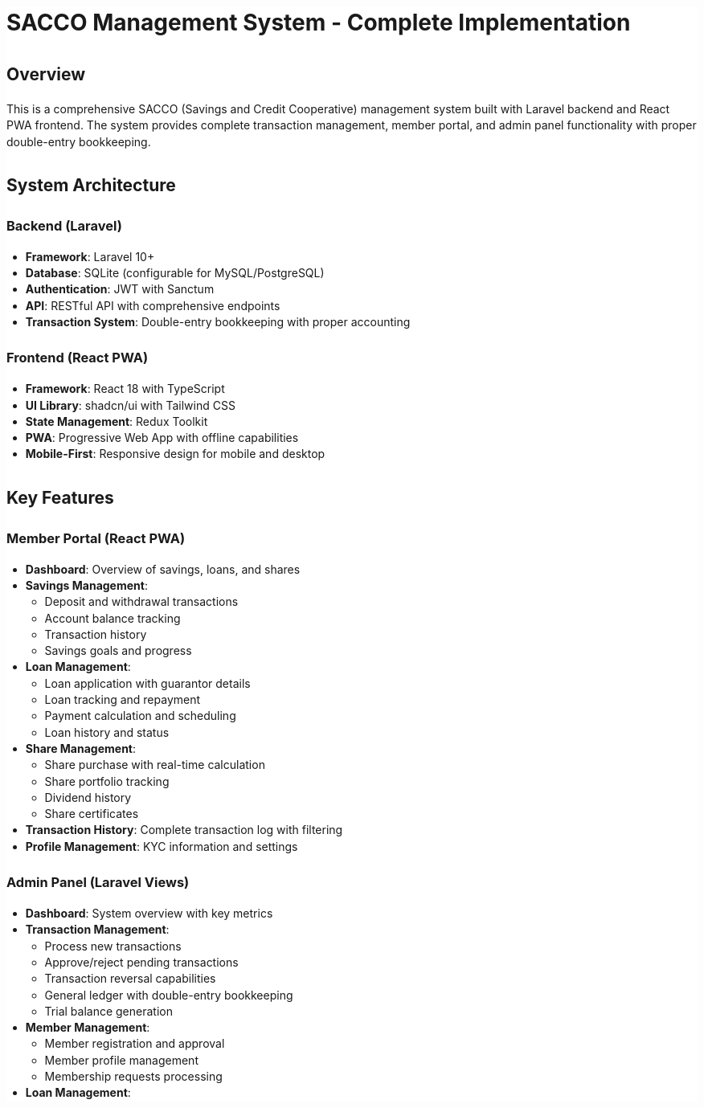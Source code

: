 # SACCO Management System - Complete Implementation

## Overview

This is a comprehensive SACCO (Savings and Credit Cooperative) management system built with Laravel backend and React PWA frontend. The system provides complete transaction management, member portal, and admin panel functionality with proper double-entry bookkeeping.

## System Architecture

### Backend (Laravel)
- **Framework**: Laravel 10+
- **Database**: SQLite (configurable for MySQL/PostgreSQL)
- **Authentication**: JWT with Sanctum
- **API**: RESTful API with comprehensive endpoints
- **Transaction System**: Double-entry bookkeeping with proper accounting

### Frontend (React PWA)
- **Framework**: React 18 with TypeScript
- **UI Library**: shadcn/ui with Tailwind CSS
- **State Management**: Redux Toolkit
- **PWA**: Progressive Web App with offline capabilities
- **Mobile-First**: Responsive design for mobile and desktop

## Key Features

### Member Portal (React PWA)
- **Dashboard**: Overview of savings, loans, and shares
- **Savings Management**: 
  - Deposit and withdrawal transactions
  - Account balance tracking
  - Transaction history
  - Savings goals and progress
- **Loan Management**:
  - Loan application with guarantor details
  - Loan tracking and repayment
  - Payment calculation and scheduling
  - Loan history and status
- **Share Management**:
  - Share purchase with real-time calculation
  - Share portfolio tracking
  - Dividend history
  - Share certificates
- **Transaction History**: Complete transaction log with filtering
- **Profile Management**: KYC information and settings

### Admin Panel (Laravel Views)
- **Dashboard**: System overview with key metrics
- **Transaction Management**:
  - Process new transactions
  - Approve/reject pending transactions
  - Transaction reversal capabilities
  - General ledger with double-entry bookkeeping
  - Trial balance generation
- **Member Management**:
  - Member registration and approval
  - Member profile management
  - Membership requests processing
- **Loan Management**: